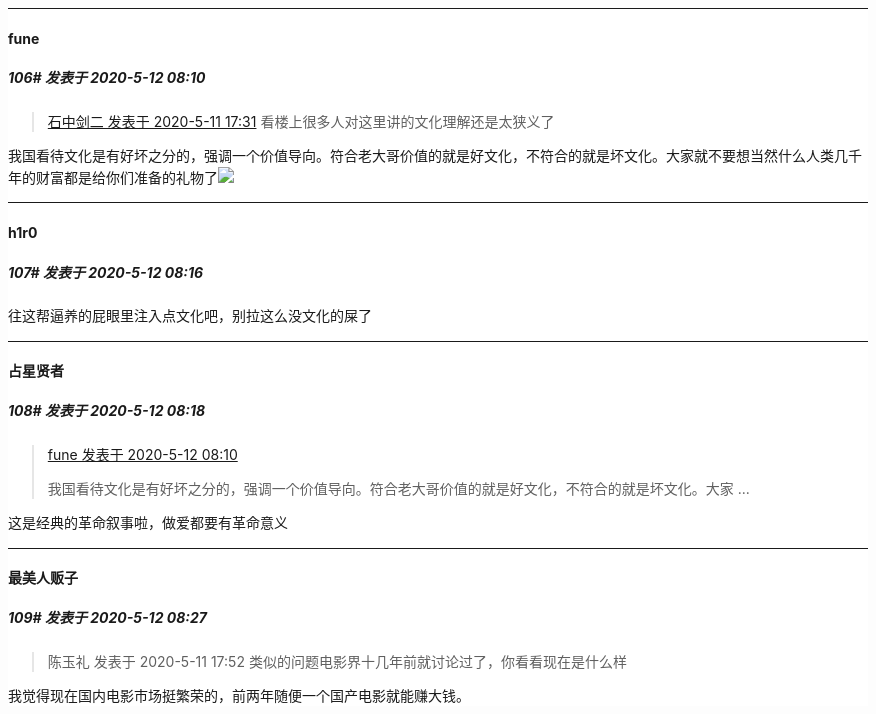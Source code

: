 

-----

####  fune  
##### 106#       发表于 2020-5-12 08:10



<blockquote><a href="httphttps://bbs.saraba1st.com/2b/forum.php?mod=redirect&amp;goto=findpost&amp;pid=47386823&amp;ptid=1933964" target="_blank">石中剑二 发表于 2020-5-11 17:31</a>
看楼上很多人对这里讲的文化理解还是太狭义了</blockquote>
我国看待文化是有好坏之分的，强调一个价值导向。符合老大哥价值的就是好文化，不符合的就是坏文化。大家就不要想当然什么人类几千年的财富都是给你们准备的礼物了<img src="https://static.saraba1st.com/image/smiley/face2017/067.png" referrerpolicy="no-referrer">







-----

####  h1r0  
##### 107#       发表于 2020-5-12 08:16




往这帮逼养的屁眼里注入点文化吧，别拉这么没文化的屎了







-----

####  占星贤者  
##### 108#       发表于 2020-5-12 08:18



<blockquote><a href="httphttps://bbs.saraba1st.com/2b/forum.php?mod=redirect&amp;goto=findpost&amp;pid=47387116&amp;ptid=1933964" target="_blank">fune 发表于 2020-5-12 08:10</a>

我国看待文化是有好坏之分的，强调一个价值导向。符合老大哥价值的就是好文化，不符合的就是坏文化。大家 ...</blockquote>
这是经典的革命叙事啦，做爱都要有革命意义







-----

####  最美人贩子  
##### 109#       发表于 2020-5-12 08:27



<blockquote>陈玉礼 发表于 2020-5-11 17:52
类似的问题电影界十几年前就讨论过了，你看看现在是什么样</blockquote>
我觉得现在国内电影市场挺繁荣的，前两年随便一个国产电影就能赚大钱。
